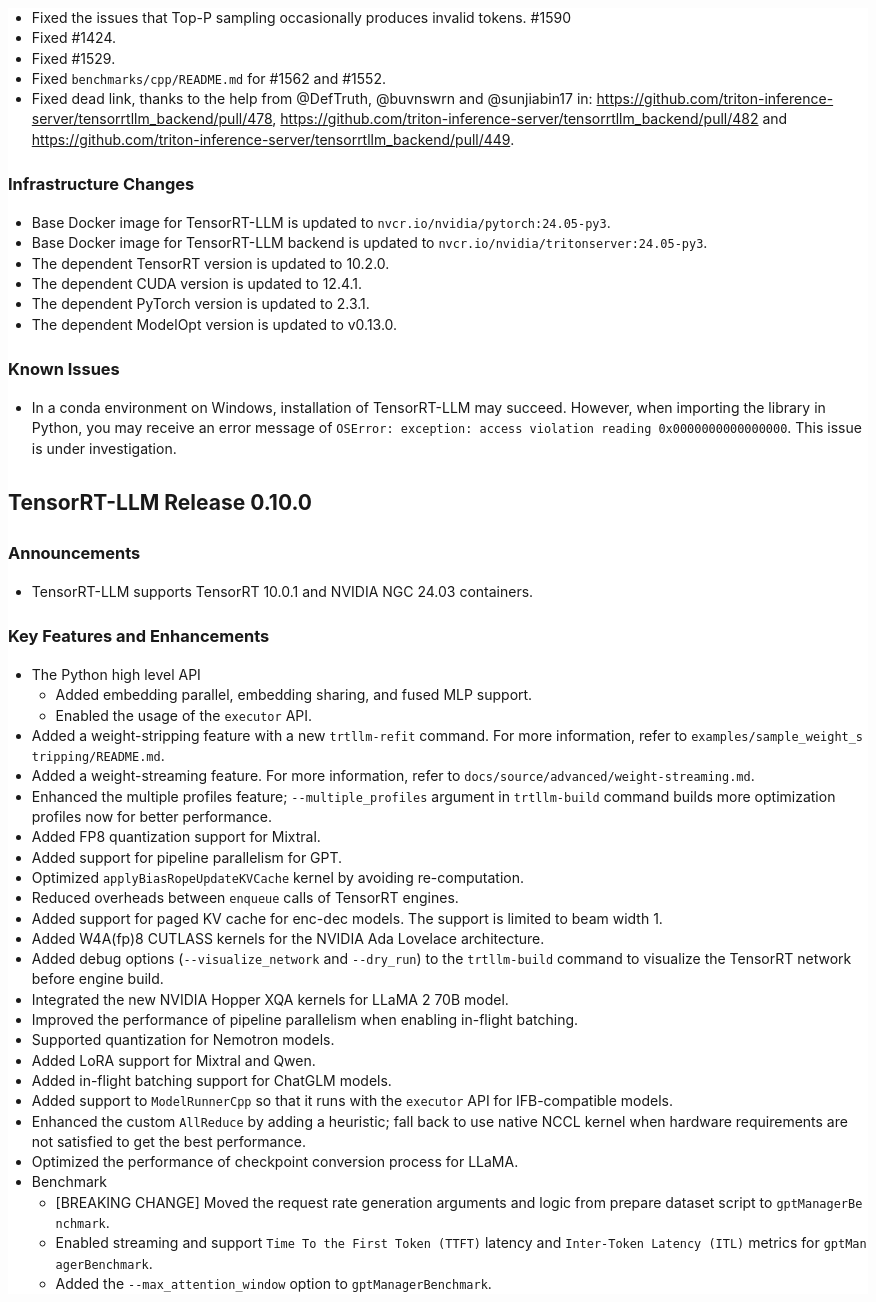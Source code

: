 - Fixed the issues that Top-P sampling occasionally produces invalid tokens. #1590
- Fixed #1424.
- Fixed #1529.
- Fixed `benchmarks/cpp/README.md` for #1562 and #1552.
- Fixed dead link, thanks to the help from @DefTruth, @buvnswrn and @sunjiabin17 in: https://github.com/triton-inference-server/tensorrtllm_backend/pull/478, https://github.com/triton-inference-server/tensorrtllm_backend/pull/482 and https://github.com/triton-inference-server/tensorrtllm_backend/pull/449.

### Infrastructure Changes
  - Base Docker image for TensorRT-LLM is updated to `nvcr.io/nvidia/pytorch:24.05-py3`.
  - Base Docker image for TensorRT-LLM backend is updated to `nvcr.io/nvidia/tritonserver:24.05-py3`.
  - The dependent TensorRT version is updated to 10.2.0.
  - The dependent CUDA version is updated to 12.4.1.
  - The dependent PyTorch version is updated to 2.3.1.
  - The dependent ModelOpt version is updated to v0.13.0.

### Known Issues

- In a conda environment on Windows, installation of TensorRT-LLM may succeed. However, when importing the library in Python, you may receive an error message of `OSError: exception: access violation reading 0x0000000000000000`. This issue is under investigation.


## TensorRT-LLM Release 0.10.0

### Announcements
- TensorRT-LLM supports TensorRT 10.0.1 and NVIDIA NGC 24.03 containers.

### Key Features and Enhancements
- The Python high level API
  - Added embedding parallel, embedding sharing, and fused MLP support.
  - Enabled the usage of the `executor` API.
- Added a weight-stripping feature with a new `trtllm-refit` command. For more information, refer to `examples/sample_weight_stripping/README.md`.
- Added a weight-streaming feature. For more information, refer to `docs/source/advanced/weight-streaming.md`.
- Enhanced the multiple profiles feature; `--multiple_profiles` argument in `trtllm-build` command builds more optimization profiles now for better performance.
- Added FP8 quantization support for Mixtral.
- Added support for pipeline parallelism for GPT.
- Optimized `applyBiasRopeUpdateKVCache` kernel by avoiding re-computation.
- Reduced overheads between `enqueue` calls of TensorRT engines.
- Added support for paged KV cache for enc-dec models. The support is limited to beam width 1.
- Added W4A(fp)8 CUTLASS kernels for the NVIDIA Ada Lovelace architecture.
- Added debug options (`--visualize_network` and `--dry_run`) to the `trtllm-build` command to visualize the TensorRT network before engine build.
- Integrated the new NVIDIA Hopper XQA kernels for LLaMA 2 70B model.
- Improved the performance of pipeline parallelism when enabling in-flight batching.
- Supported quantization for Nemotron models.
- Added LoRA support for Mixtral and Qwen.
- Added in-flight batching support for ChatGLM models.
- Added support to `ModelRunnerCpp` so that it runs with the `executor` API for IFB-compatible models.
- Enhanced the custom `AllReduce` by adding a heuristic; fall back to use native NCCL kernel when hardware requirements are not satisfied to get the best performance.
- Optimized the performance of checkpoint conversion process for LLaMA.
- Benchmark
  - [BREAKING CHANGE] Moved the request rate generation arguments and logic from prepare dataset script to `gptManagerBenchmark`.
  - Enabled streaming and support `Time To the First Token (TTFT)` latency and `Inter-Token Latency (ITL)` metrics for `gptManagerBenchmark`.
  - Added the `--max_attention_window` option to `gptManagerBenchmark`.